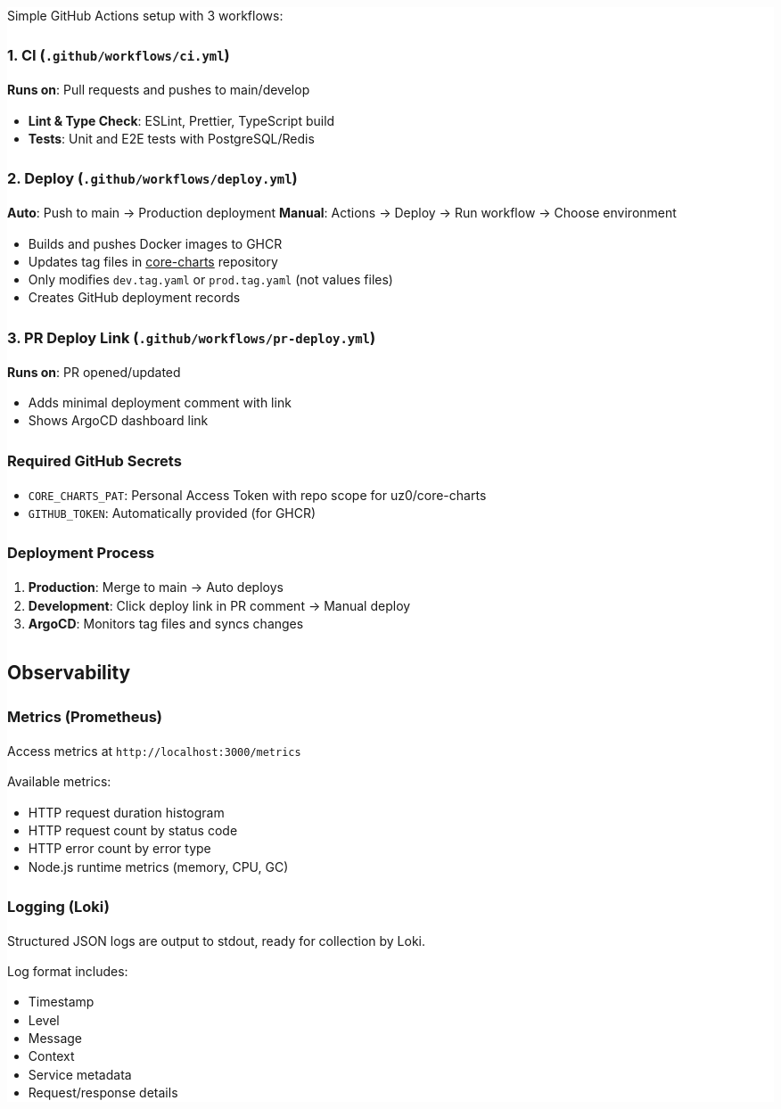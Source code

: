 Simple GitHub Actions setup with 3 workflows:

### 1. CI (`.github/workflows/ci.yml`)
**Runs on**: Pull requests and pushes to main/develop
- **Lint & Type Check**: ESLint, Prettier, TypeScript build
- **Tests**: Unit and E2E tests with PostgreSQL/Redis

### 2. Deploy (`.github/workflows/deploy.yml`)  
**Auto**: Push to main → Production deployment
**Manual**: Actions → Deploy → Run workflow → Choose environment
- Builds and pushes Docker images to GHCR
- Updates tag files in [core-charts](https://github.com/uz0/core-charts) repository
- Only modifies `dev.tag.yaml` or `prod.tag.yaml` (not values files)
- Creates GitHub deployment records

### 3. PR Deploy Link (`.github/workflows/pr-deploy.yml`)
**Runs on**: PR opened/updated
- Adds minimal deployment comment with link
- Shows ArgoCD dashboard link

### Required GitHub Secrets

- `CORE_CHARTS_PAT`: Personal Access Token with repo scope for uz0/core-charts
- `GITHUB_TOKEN`: Automatically provided (for GHCR)

### Deployment Process

1. **Production**: Merge to main → Auto deploys
2. **Development**: Click deploy link in PR comment → Manual deploy
3. **ArgoCD**: Monitors tag files and syncs changes

## Observability

### Metrics (Prometheus)

Access metrics at `http://localhost:3000/metrics`

Available metrics:
- HTTP request duration histogram
- HTTP request count by status code
- HTTP error count by error type
- Node.js runtime metrics (memory, CPU, GC)

### Logging (Loki)

Structured JSON logs are output to stdout, ready for collection by Loki.

Log format includes:
- Timestamp
- Level
- Message
- Context
- Service metadata
- Request/response details
